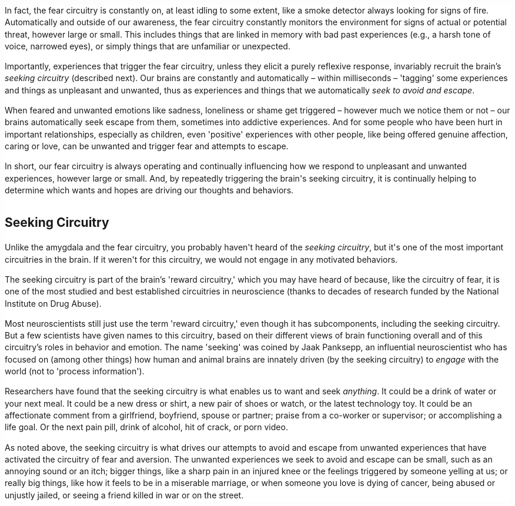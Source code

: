 In fact, the fear circuitry is constantly on, at least idling to some extent, like a smoke detector always looking for signs of fire. Automatically and outside of our awareness, the fear circuitry constantly monitors the environment for signs of actual or potential threat, however large or small. This includes things that are linked in memory with bad past experiences (e.g., a harsh tone of voice, narrowed eyes), or simply things that are unfamiliar or unexpected.

Importantly, experiences that trigger the fear circuitry, unless they elicit a purely reflexive response, invariably recruit the brain’s *seeking circuitry* (described next). Our brains are constantly and automatically – within milliseconds – 'tagging' some experiences and things as unpleasant and unwanted, thus as experiences and things that we automatically *seek to avoid and escape*.

When feared and unwanted emotions like sadness, loneliness or shame get triggered – however much we notice them or not – our brains automatically seek escape from them, sometimes into addictive experiences. And for some people who have been hurt in important relationships, especially as children, even 'positive' experiences with other people, like being offered genuine affection, caring or love, can be unwanted and trigger fear and attempts to escape.

In short, our fear circuitry is always operating and continually influencing how we respond to unpleasant and unwanted experiences, however large or small. And, by repeatedly triggering the brain's seeking circuitry, it is continually helping to determine which wants and hopes are driving our thoughts and behaviors.

## Seeking Circuitry

Unlike the amygdala and the fear circuitry, you probably haven't heard of the *seeking circuitry*, but it's one of the most important circuitries in the brain. If it weren't for this circuitry, we would not engage in any motivated behaviors.

The seeking circuitry is part of the brain’s 'reward circuitry,' which you may have heard of because, like the circuitry of fear, it is one of the most studied and best established circuitries in neuroscience (thanks to decades of research funded by the National Institute on Drug Abuse).

Most neuroscientists still just use the term 'reward circuitry,' even though it has subcomponents, including the seeking circuitry. But a few scientists have given names to this circuitry, based on their different views of brain functioning overall and of this circuitry’s roles in behavior and emotion. The name 'seeking' was coined by Jaak Panksepp, an influential neuroscientist who has focused on (among other things) how human and animal brains are innately driven (by the seeking circuitry) to *engage* with the world (not to 'process information').

Researchers have found that the seeking circuitry is what enables us to want and seek *anything*. It could be a drink of water or your next meal. It could be a new dress or shirt, a new pair of shoes or watch, or the latest technology toy. It could be an affectionate comment from a girlfriend, boyfriend, spouse or partner; praise from a co-worker or supervisor; or accomplishing a life goal. Or the next pain pill, drink of alcohol, hit of crack, or porn video.

As noted above, the seeking circuitry is what drives our attempts to avoid and escape from unwanted experiences that have activated the circuitry of fear and aversion. The unwanted experiences we seek to avoid and escape can be small, such as an annoying sound or an itch; bigger things, like a sharp pain in an injured knee or the feelings triggered by someone yelling at us; or really big things, like how it feels to be in a miserable marriage, or when someone you love is dying of cancer, being abused or unjustly jailed, or seeing a friend killed in war or on the street.
